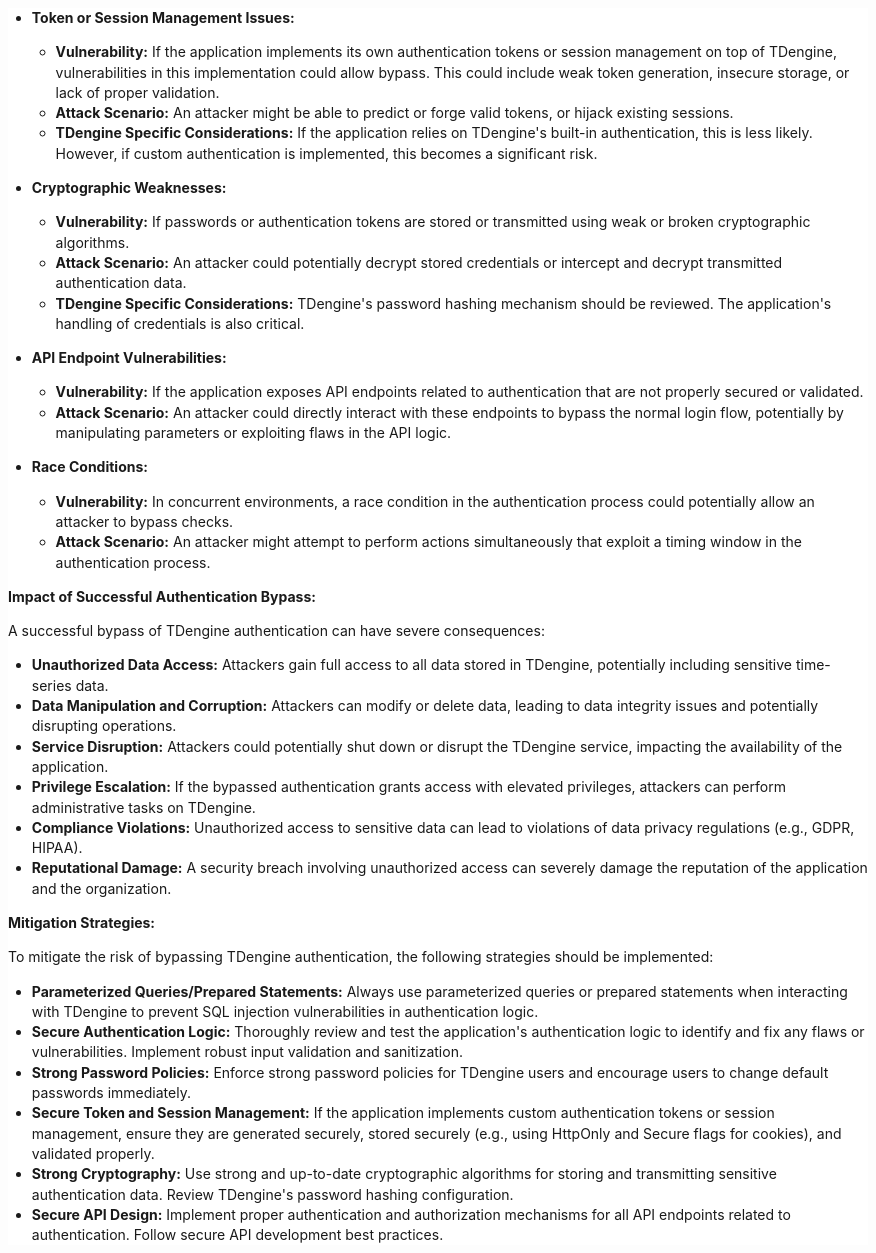*   **Token or Session Management Issues:**
    *   **Vulnerability:** If the application implements its own authentication tokens or session management on top of TDengine, vulnerabilities in this implementation could allow bypass. This could include weak token generation, insecure storage, or lack of proper validation.
    *   **Attack Scenario:** An attacker might be able to predict or forge valid tokens, or hijack existing sessions.
    *   **TDengine Specific Considerations:**  If the application relies on TDengine's built-in authentication, this is less likely. However, if custom authentication is implemented, this becomes a significant risk.

*   **Cryptographic Weaknesses:**
    *   **Vulnerability:** If passwords or authentication tokens are stored or transmitted using weak or broken cryptographic algorithms.
    *   **Attack Scenario:** An attacker could potentially decrypt stored credentials or intercept and decrypt transmitted authentication data.
    *   **TDengine Specific Considerations:**  TDengine's password hashing mechanism should be reviewed. The application's handling of credentials is also critical.

*   **API Endpoint Vulnerabilities:**
    *   **Vulnerability:** If the application exposes API endpoints related to authentication that are not properly secured or validated.
    *   **Attack Scenario:** An attacker could directly interact with these endpoints to bypass the normal login flow, potentially by manipulating parameters or exploiting flaws in the API logic.

*   **Race Conditions:**
    *   **Vulnerability:**  In concurrent environments, a race condition in the authentication process could potentially allow an attacker to bypass checks.
    *   **Attack Scenario:** An attacker might attempt to perform actions simultaneously that exploit a timing window in the authentication process.

**Impact of Successful Authentication Bypass:**

A successful bypass of TDengine authentication can have severe consequences:

*   **Unauthorized Data Access:** Attackers gain full access to all data stored in TDengine, potentially including sensitive time-series data.
*   **Data Manipulation and Corruption:** Attackers can modify or delete data, leading to data integrity issues and potentially disrupting operations.
*   **Service Disruption:** Attackers could potentially shut down or disrupt the TDengine service, impacting the availability of the application.
*   **Privilege Escalation:** If the bypassed authentication grants access with elevated privileges, attackers can perform administrative tasks on TDengine.
*   **Compliance Violations:**  Unauthorized access to sensitive data can lead to violations of data privacy regulations (e.g., GDPR, HIPAA).
*   **Reputational Damage:**  A security breach involving unauthorized access can severely damage the reputation of the application and the organization.

**Mitigation Strategies:**

To mitigate the risk of bypassing TDengine authentication, the following strategies should be implemented:

*   **Parameterized Queries/Prepared Statements:**  Always use parameterized queries or prepared statements when interacting with TDengine to prevent SQL injection vulnerabilities in authentication logic.
*   **Secure Authentication Logic:**  Thoroughly review and test the application's authentication logic to identify and fix any flaws or vulnerabilities. Implement robust input validation and sanitization.
*   **Strong Password Policies:** Enforce strong password policies for TDengine users and encourage users to change default passwords immediately.
*   **Secure Token and Session Management:** If the application implements custom authentication tokens or session management, ensure they are generated securely, stored securely (e.g., using HttpOnly and Secure flags for cookies), and validated properly.
*   **Strong Cryptography:** Use strong and up-to-date cryptographic algorithms for storing and transmitting sensitive authentication data. Review TDengine's password hashing configuration.
*   **Secure API Design:**  Implement proper authentication and authorization mechanisms for all API endpoints related to authentication. Follow secure API development best practices.